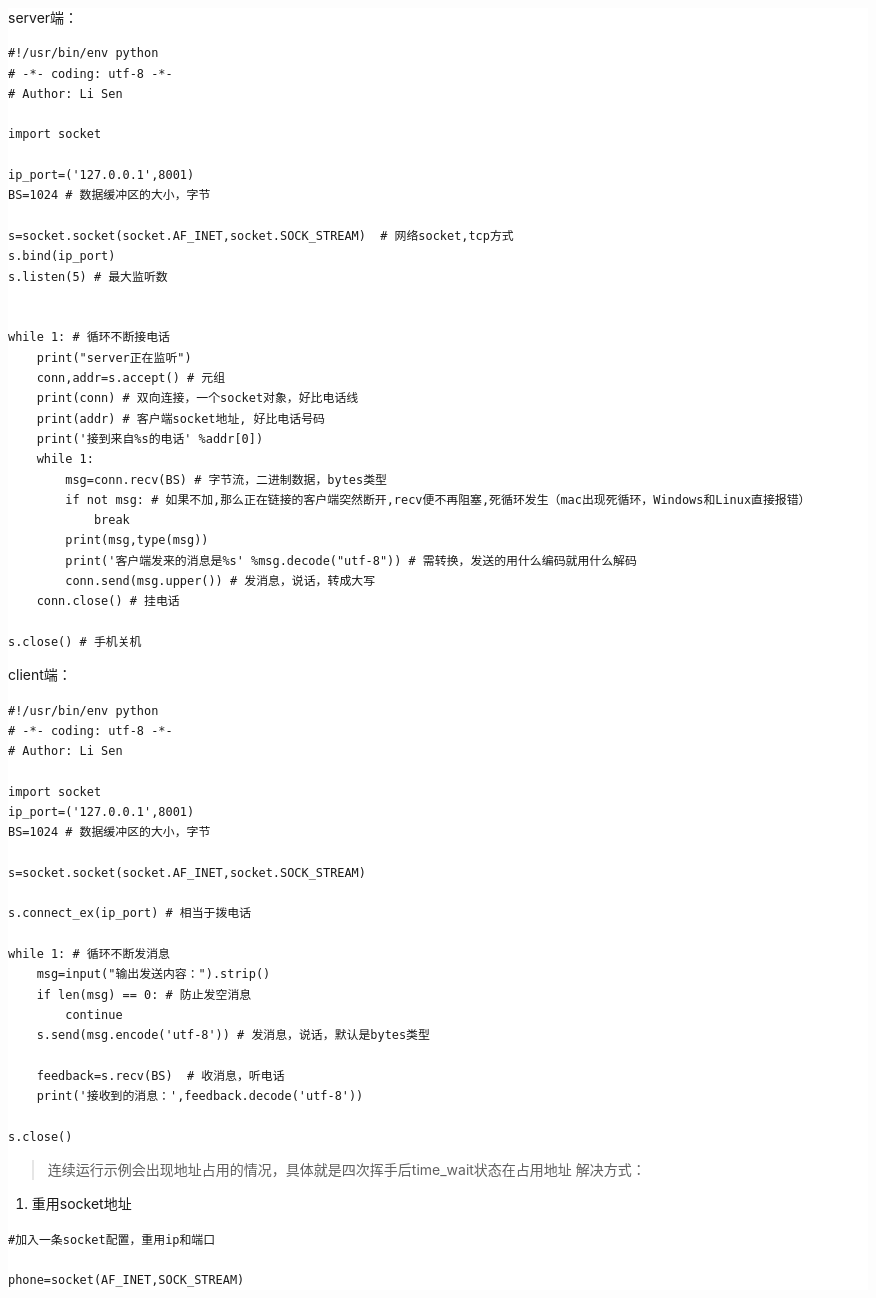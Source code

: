 server端：
```
#!/usr/bin/env python
# -*- coding: utf-8 -*-
# Author: Li Sen

import socket

ip_port=('127.0.0.1',8001)
BS=1024 # 数据缓冲区的大小，字节

s=socket.socket(socket.AF_INET,socket.SOCK_STREAM)  # 网络socket,tcp方式
s.bind(ip_port)
s.listen(5) # 最大监听数


while 1: # 循环不断接电话
    print("server正在监听")
    conn,addr=s.accept() # 元组
    print(conn) # 双向连接，一个socket对象，好比电话线
    print(addr) # 客户端socket地址, 好比电话号码
    print('接到来自%s的电话' %addr[0])
    while 1:
        msg=conn.recv(BS) # 字节流，二进制数据，bytes类型
        if not msg: # 如果不加,那么正在链接的客户端突然断开,recv便不再阻塞,死循环发生（mac出现死循环，Windows和Linux直接报错）
            break
        print(msg,type(msg))
        print('客户端发来的消息是%s' %msg.decode("utf-8")) # 需转换，发送的用什么编码就用什么解码
        conn.send(msg.upper()) # 发消息，说话，转成大写
    conn.close() # 挂电话

s.close() # 手机关机
```
client端：
```
#!/usr/bin/env python
# -*- coding: utf-8 -*-
# Author: Li Sen

import socket
ip_port=('127.0.0.1',8001)
BS=1024 # 数据缓冲区的大小，字节

s=socket.socket(socket.AF_INET,socket.SOCK_STREAM)

s.connect_ex(ip_port) # 相当于拨电话

while 1: # 循环不断发消息
    msg=input("输出发送内容：").strip()
    if len(msg) == 0: # 防止发空消息
        continue
    s.send(msg.encode('utf-8')) # 发消息，说话，默认是bytes类型

    feedback=s.recv(BS)  # 收消息，听电话
    print('接收到的消息：',feedback.decode('utf-8'))

s.close()
```
> 连续运行示例会出现地址占用的情况，具体就是四次挥手后time_wait状态在占用地址
解决方式：
1. 重用socket地址
```
#加入一条socket配置，重用ip和端口

phone=socket(AF_INET,SOCK_STREAM)
```